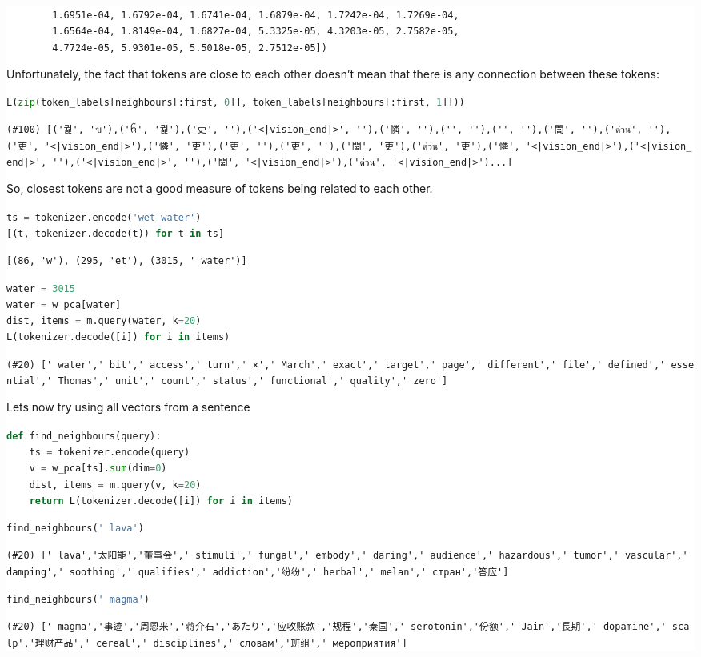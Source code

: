             1.6951e-04, 1.6792e-04, 1.6741e-04, 1.6879e-04, 1.7242e-04, 1.7269e-04,
            1.6564e-04, 1.8149e-04, 1.6827e-04, 5.3325e-05, 4.3203e-05, 2.7582e-05,
            4.7724e-05, 5.9301e-05, 5.5018e-05, 2.7512e-05])

Unfortunately, the fact that tokens are close to each other doesn’t mean
that there is any connection between these tokens:

``` python
L(zip(token_labels[neighbours[:first, 0]], token_labels[neighbours[:first, 1]]))
```

    (#100) [('궕', 'ᥔ'),('ᨪ', '궕'),('吏', ''),('<|vision_end|>', ''),('憐', ''),('', ''),('', ''),('閭', ''),('ด่วน', ''),('吏', '<|vision_end|>'),('憐', '吏'),('吏', ''),('吏', ''),('閭', '吏'),('ด่วน', '吏'),('憐', '<|vision_end|>'),('<|vision_end|>', ''),('<|vision_end|>', ''),('閭', '<|vision_end|>'),('ด่วน', '<|vision_end|>')...]

So, closest tokens are not a good measure of tokens being related to
each other.

``` python
ts = tokenizer.encode('wet water')
[(t, tokenizer.decode(t)) for t in ts]
```

    [(86, 'w'), (295, 'et'), (3015, ' water')]

``` python
water = 3015
water = w_pca[water]
dist, items = m.query(water, k=20)
L(tokenizer.decode([i]) for i in items)
```

    (#20) [' water',' bit',' access',' turn',' ×',' March',' exact',' target',' page',' different',' file',' defined',' essential',' Thomas',' unit',' count',' status',' functional',' quality',' zero']

Lets now try using all vectors from a sentence

``` python
def find_neighbours(query):
    ts = tokenizer.encode(query)
    v = w_pca[ts].sum(dim=0)
    dist, items = m.query(v, k=20)
    return L(tokenizer.decode([i]) for i in items)
```

``` python
find_neighbours(' lava')
```

    (#20) [' lava','太阳能','董事会',' stimuli',' fungal',' embody',' daring',' audience',' hazardous',' tumor',' vascular',' damping',' soothing',' qualifies',' addiction','纷纷',' herbal',' melan',' стран','答应']

``` python
find_neighbours(' magma')
```

    (#20) [' magma','事迹','周恩来','蒋介石','あたり','应收账款','规程','秦国',' serotonin','份额',' Jain','長期',' dopamine',' scalp','理财产品',' cereal',' disciplines',' словам','班组',' мероприятия']
